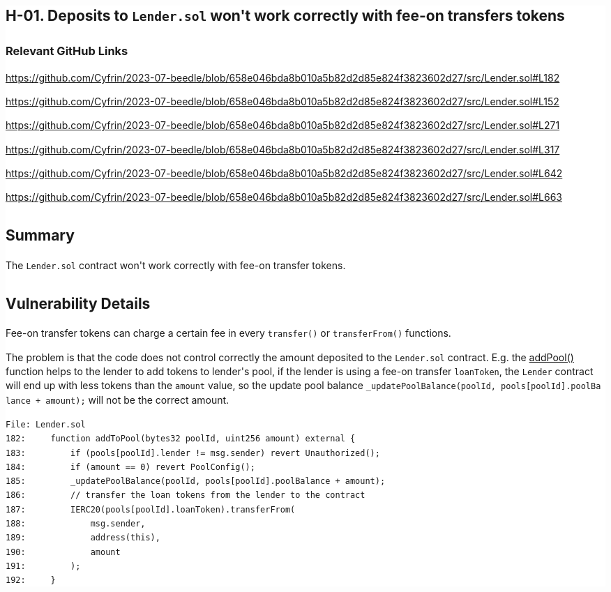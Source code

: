## <a id='H-01'></a>H-01. Deposits to `Lender.sol` won't work correctly with fee-on transfers tokens            

### Relevant GitHub Links
	
https://github.com/Cyfrin/2023-07-beedle/blob/658e046bda8b010a5b82d2d85e824f3823602d27/src/Lender.sol#L182

https://github.com/Cyfrin/2023-07-beedle/blob/658e046bda8b010a5b82d2d85e824f3823602d27/src/Lender.sol#L152

https://github.com/Cyfrin/2023-07-beedle/blob/658e046bda8b010a5b82d2d85e824f3823602d27/src/Lender.sol#L271

https://github.com/Cyfrin/2023-07-beedle/blob/658e046bda8b010a5b82d2d85e824f3823602d27/src/Lender.sol#L317

https://github.com/Cyfrin/2023-07-beedle/blob/658e046bda8b010a5b82d2d85e824f3823602d27/src/Lender.sol#L642

https://github.com/Cyfrin/2023-07-beedle/blob/658e046bda8b010a5b82d2d85e824f3823602d27/src/Lender.sol#L663

## Summary

The `Lender.sol` contract won't work correctly with fee-on transfer tokens.

## Vulnerability Details

Fee-on transfer tokens can charge a certain fee in every `transfer()` or `transferFrom()` functions.

The problem is that the code does not control correctly the amount deposited to the `Lender.sol` contract. E.g. the [addPool()](https://github.com/Cyfrin/2023-07-beedle/blob/658e046bda8b010a5b82d2d85e824f3823602d27/src/Lender.sol#L182) function helps to the lender to add tokens to lender's pool, if the lender is using a fee-on transfer `loanToken`, the `Lender` contract will end up with less tokens than the `amount` value, so the  update pool balance `_updatePoolBalance(poolId, pools[poolId].poolBalance + amount);` will not be the correct amount.

```solidity
File: Lender.sol
182:     function addToPool(bytes32 poolId, uint256 amount) external {
183:         if (pools[poolId].lender != msg.sender) revert Unauthorized();
184:         if (amount == 0) revert PoolConfig();
185:         _updatePoolBalance(poolId, pools[poolId].poolBalance + amount);
186:         // transfer the loan tokens from the lender to the contract
187:         IERC20(pools[poolId].loanToken).transferFrom(
188:             msg.sender,
189:             address(this),
190:             amount
191:         );
192:     }
```
